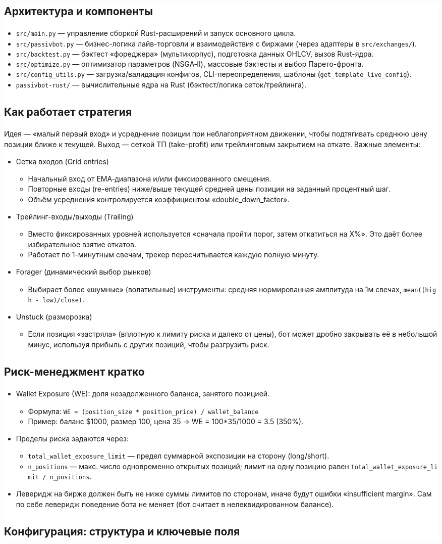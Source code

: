 ## Архитектура и компоненты

- `src/main.py` — управление сборкой Rust-расширений и запуск основного цикла.
- `src/passivbot.py` — бизнес-логика лайв-торговли и взаимодействия с биржами (через адаптеры в `src/exchanges/`).
- `src/backtest.py` — бэктест «фореджера» (мультикорпус), подготовка данных OHLCV, вызов Rust-ядра.
- `src/optimize.py` — оптимизатор параметров (NSGA‑II), массовые бэктесты и выбор Парето-фронта.
- `src/config_utils.py` — загрузка/валидация конфигов, CLI-переопределения, шаблоны (`get_template_live_config`).
- `passivbot-rust/` — вычислительные ядра на Rust (бэктест/логика сеток/трейлинга).


## Как работает стратегия

Идея — «малый первый вход» и усреднение позиции при неблагоприятном движении, чтобы подтягивать среднюю цену позиции ближе к текущей. Выход — сеткой ТП (take-profit) или трейлинговым закрытием на откате. Важные элементы:

- Сетка входов (Grid entries)
  - Начальный вход от EMA‑диапазона и/или фиксированного смещения.
  - Повторные входы (re-entries) ниже/выше текущей средней цены позиции на заданный процентный шаг.
  - Объём усреднения контролируется коэффициентом «double_down_factor».

- Трейлинг-входы/выходы (Trailing)
  - Вместо фиксированных уровней используется «сначала пройти порог, затем откатиться на X%». Это даёт более избирательное взятие откатов.
  - Работает по 1-минутным свечам, трекер пересчитывается каждую полную минуту.

- Forager (динамический выбор рынков)
  - Выбирает более «шумные» (волатильные) инструменты: средняя нормированная амплитуда на 1м свечах, `mean((high - low)/close)`.

- Unstuck (разморозка)
  - Если позиция «застряла» (вплотную к лимиту риска и далеко от цены), бот может дробно закрывать её в небольшой минус, используя прибыль с других позиций, чтобы разгрузить риск.


## Риск-менеджмент кратко

- Wallet Exposure (WE): доля незадолженного баланса, занятого позицией.
  - Формула: `WE = (position_size * position_price) / wallet_balance`
  - Пример: баланс $1000, размер 100, цена 35 → WE = 100*35/1000 = 3.5 (350%).

- Пределы риска задаются через:
  - `total_wallet_exposure_limit` — предел суммарной экспозиции на сторону (long/short).
  - `n_positions` — макс. число одновременно открытых позиций; лимит на одну позицию равен `total_wallet_exposure_limit / n_positions`.

- Леверидж на бирже должен быть не ниже суммы лимитов по сторонам, иначе будут ошибки «insufficient margin». Сам по себе леверидж поведение бота не меняет (бот считает в нелеквидированном балансе).


## Конфигурация: структура и ключевые поля
